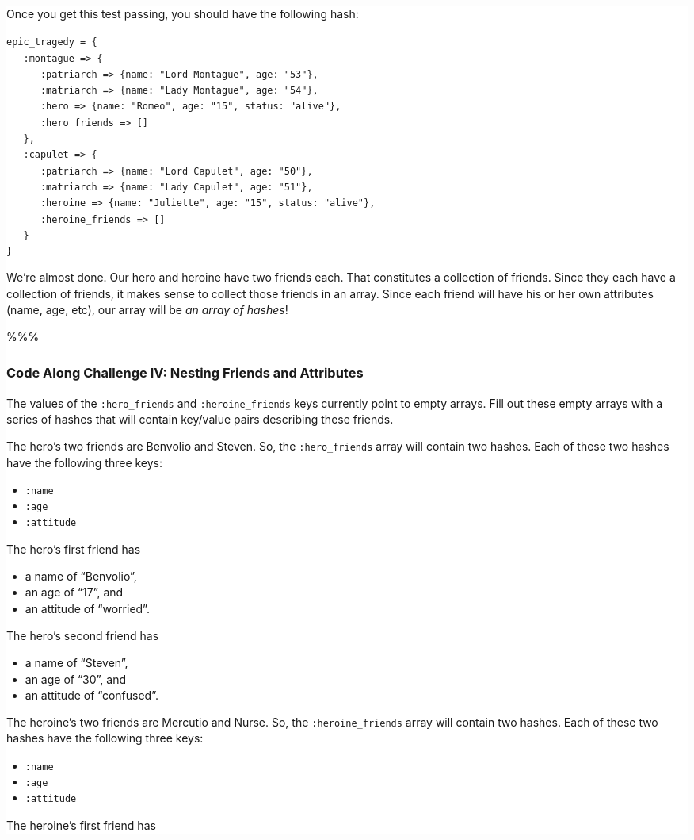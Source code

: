 Once you get this test passing, you should have the following hash:

    epic_tragedy = {
       :montague => {
          :patriarch => {name: "Lord Montague", age: "53"},
          :matriarch => {name: "Lady Montague", age: "54"},
          :hero => {name: "Romeo", age: "15", status: "alive"},
          :hero_friends => []
       },
       :capulet => {
          :patriarch => {name: "Lord Capulet", age: "50"},
          :matriarch => {name: "Lady Capulet", age: "51"},
          :heroine => {name: "Juliette", age: "15", status: "alive"},
          :heroine_friends => []
       }
    }

We’re almost done. Our hero and heroine have two friends each. That constitutes a collection of friends. Since they each have a collection of friends, it makes sense to collect those friends in an array. Since each friend will have his or her own attributes (name, age, etc), our array will be *an array of hashes*!

%%%

### Code Along Challenge IV: Nesting Friends and Attributes

The values of the `:hero_friends` and `:heroine_friends` keys currently point to empty arrays. Fill out these empty arrays with a series of hashes that will contain key/value pairs describing these friends.

The hero’s two friends are Benvolio and Steven. So, the `:hero_friends` array will contain two hashes. Each of these two hashes have the following three keys:

-   `:name`
-   `:age`
-   `:attitude`

The hero’s first friend has

-   a name of “Benvolio”,
-   an age of “17”, and
-   an attitude of “worried”.

The hero’s second friend has

-   a name of “Steven”,
-   an age of “30”, and
-   an attitude of “confused”.

The heroine’s two friends are Mercutio and Nurse. So, the `:heroine_friends` array will contain two hashes. Each of these two hashes have the following three keys:

-   `:name`
-   `:age`
-   `:attitude`

The heroine’s first friend has
